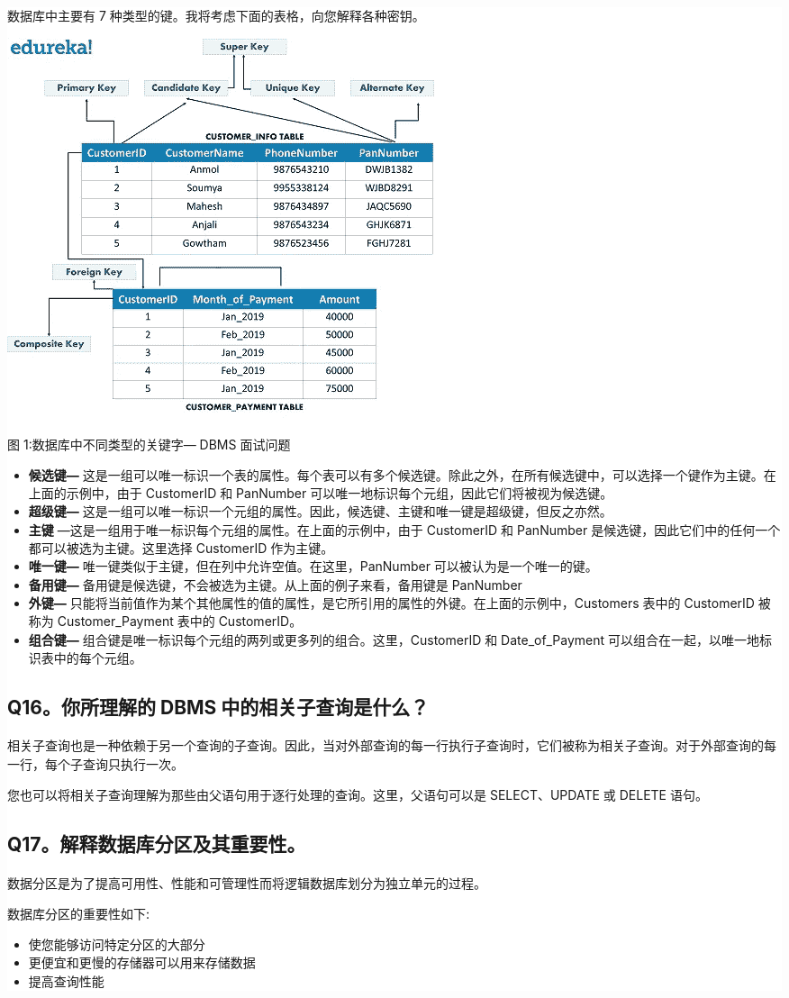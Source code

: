 数据库中主要有 7 种类型的键。我将考虑下面的表格，向您解释各种密钥。

![](img/1c759f853b6552534176849510d59748.png)

图 1:数据库中不同类型的关键字— DBMS 面试问题

*   **候选键—** 这是一组可以唯一标识一个表的属性。每个表可以有多个候选键。除此之外，在所有候选键中，可以选择一个键作为主键。在上面的示例中，由于 CustomerID 和 PanNumber 可以唯一地标识每个元组，因此它们将被视为候选键。
*   **超级键—** 这是一组可以唯一标识一个元组的属性。因此，候选键、主键和唯一键是超级键，但反之亦然。
*   **主键** —这是一组用于唯一标识每个元组的属性。在上面的示例中，由于 CustomerID 和 PanNumber 是候选键，因此它们中的任何一个都可以被选为主键。这里选择 CustomerID 作为主键。
*   **唯一键—** 唯一键类似于主键，但在列中允许空值。在这里，PanNumber 可以被认为是一个唯一的键。
*   **备用键—** 备用键是候选键，不会被选为主键。从上面的例子来看，备用键是 PanNumber
*   **外键—** 只能将当前值作为某个其他属性的值的属性，是它所引用的属性的外键。在上面的示例中，Customers 表中的 CustomerID 被称为 Customer_Payment 表中的 CustomerID。
*   **组合键—** 组合键是唯一标识每个元组的两列或更多列的组合。这里，CustomerID 和 Date_of_Payment 可以组合在一起，以唯一地标识表中的每个元组。

## Q16。你所理解的 DBMS 中的相关子查询是什么？

相关子查询也是一种依赖于另一个查询的子查询。因此，当对外部查询的每一行执行子查询时，它们被称为相关子查询。对于外部查询的每一行，每个子查询只执行一次。

您也可以将相关子查询理解为那些由父语句用于逐行处理的查询。这里，父语句可以是 SELECT、UPDATE 或 DELETE 语句。

## Q17。解释数据库分区及其重要性。

数据分区是为了提高可用性、性能和可管理性而将逻辑数据库划分为独立单元的过程。

数据库分区的重要性如下:

*   使您能够访问特定分区的大部分
*   更便宜和更慢的存储器可以用来存储数据
*   提高查询性能
